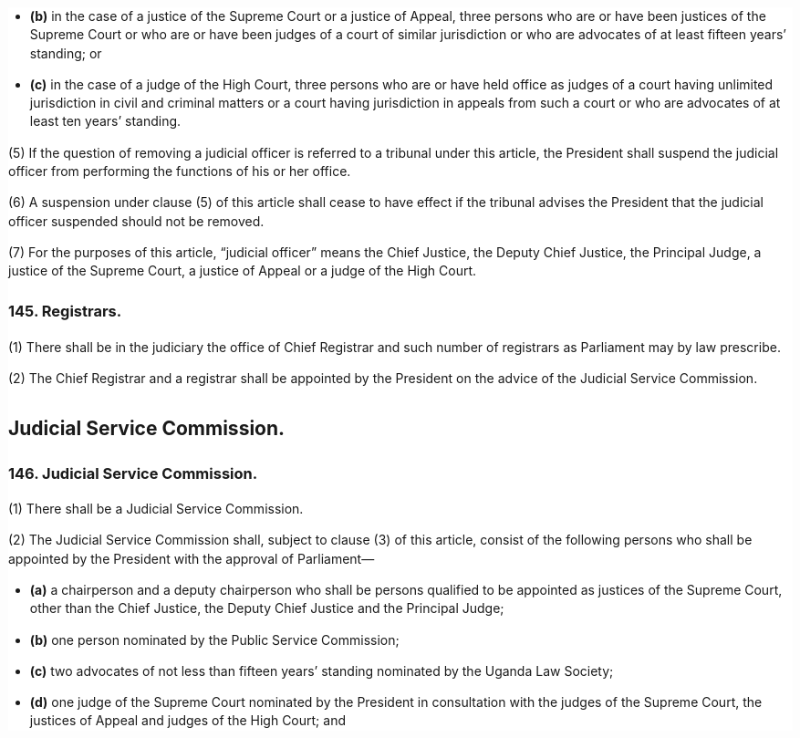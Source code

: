 - **(b)** in the case of a justice of the Supreme Court or a justice of
Appeal, three persons who are or have been justices of the
Supreme Court or who are or have been judges of a court of
similar jurisdiction or who are advocates of at least fifteen years’
standing; or  

- **(c)** in the case of a judge of the High Court, three persons who are or
have held office as judges of a court having unlimited jurisdiction
in civil and criminal matters or a court having jurisdiction in
appeals from such a court or who are advocates of at least ten
years’ standing.

(5) If the question of removing a judicial officer is referred to a
tribunal under this article, the President shall suspend the judicial officer
from performing the functions of his or her office.

(6) A suspension under clause (5) of this article shall cease to have
effect if the tribunal advises the President that the judicial officer suspended should not be removed.

(7) For the purposes of this article, “judicial officer” means the Chief
Justice, the Deputy Chief Justice, the Principal Judge, a justice of the
Supreme Court, a justice of Appeal or a judge of the High Court.

### 145. Registrars.

(1) There shall be in the judiciary the office of Chief Registrar and
such number of registrars as Parliament may by law prescribe.

(2) The Chief Registrar and a registrar shall be appointed by the
President on the advice of the Judicial Service Commission.


## Judicial Service Commission.


### 146. Judicial Service Commission.


(1) There shall be a Judicial Service Commission.


(2) The Judicial Service Commission shall, subject to clause (3) of
this article, consist of the following persons who shall be appointed by the
President with the approval of Parliament— 

- **(a)** a chairperson and a deputy chairperson who shall be persons
qualified to be appointed as justices of the Supreme Court, other
than the Chief Justice, the Deputy Chief Justice and the Principal
Judge;  

- **(b)** one person nominated by the Public Service Commission;

- **(c)** two advocates of not less than fifteen years’ standing nominated
by the Uganda Law Society;  

- **(d)** one judge of the Supreme Court nominated by the President in
consultation with the judges of the Supreme Court, the justices of
Appeal and judges of the High Court; and  
